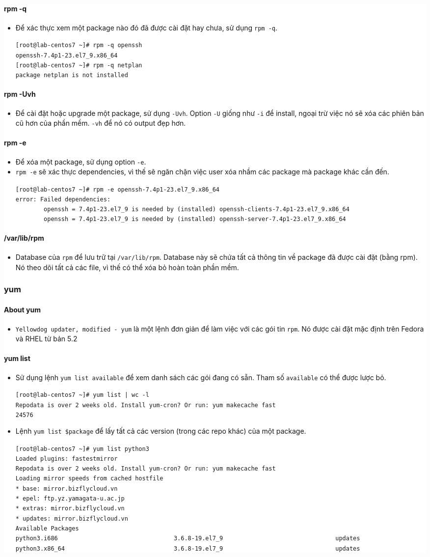 #### rpm -q

- Để xác thực xem một package nào đó đã được cài đặt hay chưa, sử dụng `rpm -q`.
    ```
    [root@lab-centos7 ~]# rpm -q openssh
    openssh-7.4p1-23.el7_9.x86_64
    [root@lab-centos7 ~]# rpm -q netplan
    package netplan is not installed
    ```

#### rpm -Uvh

- Để cài đặt hoặc upgrade một package, sử dụng `-Uvh`. Option `-U` giống như `-i` để install, ngoại trừ việc nó sẽ xóa các phiên bản cũ hơn của phần mềm. `-vh` để nó có output đẹp hơn.

#### rpm -e

- Để xóa một package, sử dụng option `-e`.
- `rpm -e` sẽ xác thực dependencies, vì thế sẽ ngăn chặn việc user xóa nhầm các package mà package khác cần đến.
    ```
    [root@lab-centos7 ~]# rpm -e openssh-7.4p1-23.el7_9.x86_64
    error: Failed dependencies:
            openssh = 7.4p1-23.el7_9 is needed by (installed) openssh-clients-7.4p1-23.el7_9.x86_64
            openssh = 7.4p1-23.el7_9 is needed by (installed) openssh-server-7.4p1-23.el7_9.x86_64
    ```

#### /var/lib/rpm

- Database của `rpm` để lưu trữ tại `/var/lib/rpm`. Database này sẽ chứa tất cả thông tin về package đã được cài đặt (bằng rpm). Nó theo dõi tất cả các file, vì thế có thể xóa bỏ hoàn toàn phần mềm.

### yum

#### About yum

- `Yellowdog updater, modified - yum` là một lệnh đơn giản để làm việc với các gói tin `rpm`. Nó được cài đặt mặc định trên Fedora và RHEL từ bản 5.2

#### yum list

- Sử dụng lệnh `yum list available` để xem danh sách các gói đang có sẵn. Tham số `available` có thể được lược bỏ.
    ```
    [root@lab-centos7 ~]# yum list | wc -l
    Repodata is over 2 weeks old. Install yum-cron? Or run: yum makecache fast
    24576
    ```

- Lệnh `yum list $package` để lấy tất cả các version (trong các repo khác) của một package.
    ```
    [root@lab-centos7 ~]# yum list python3
    Loaded plugins: fastestmirror
    Repodata is over 2 weeks old. Install yum-cron? Or run: yum makecache fast
    Loading mirror speeds from cached hostfile
    * base: mirror.bizflycloud.vn
    * epel: ftp.yz.yamagata-u.ac.jp
    * extras: mirror.bizflycloud.vn
    * updates: mirror.bizflycloud.vn
    Available Packages
    python3.i686                                 3.6.8-19.el7_9                                updates
    python3.x86_64                               3.6.8-19.el7_9                                updates
    ```
